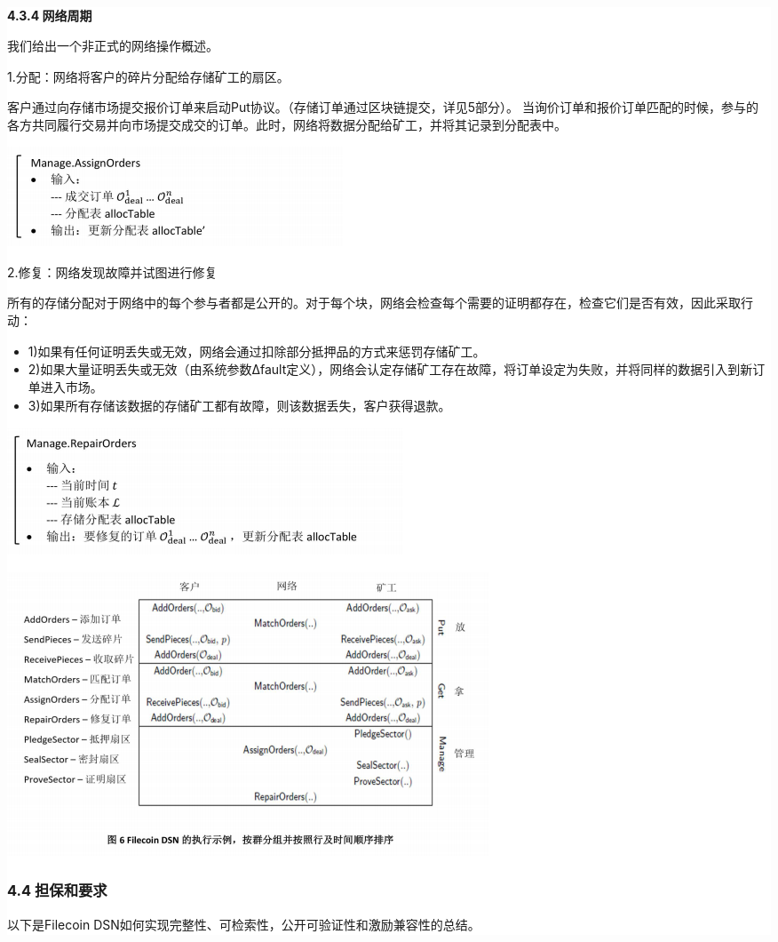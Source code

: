 
**4.3.4 网络周期**

我们给出一个非正式的网络操作概述。

1.分配：网络将客户的碎片分配给存储矿工的扇区。

客户通过向存储市场提交报价订单来启动Put协议。（存储订单通过区块链提交，详见5部分）。
当询价订单和报价订单匹配的时候，参与的各方共同履行交易并向市场提交成交的订单。此时，网络将数据分配给矿工，并将其记录到分配表中。

![](../picture/2021-04-08-16-33-50.png)

2.修复：网络发现故障并试图进行修复

所有的存储分配对于网络中的每个参与者都是公开的。对于每个块，网络会检查每个需要的证明都存在，检查它们是否有效，因此采取行动：

* 1)如果有任何证明丢失或无效，网络会通过扣除部分抵押品的方式来惩罚存储矿工。
* 2)如果大量证明丢失或无效（由系统参数Δfault定义），网络会认定存储矿工存在故障，将订单设定为失败，并将同样的数据引入到新订单进入市场。
* 3)如果所有存储该数据的存储矿工都有故障，则该数据丢失，客户获得退款。

![](../picture/2021-04-08-16-34-30.png)

![](../picture/2021-04-08-16-34-51.png)


### 4.4 担保和要求
以下是Filecoin DSN如何实现完整性、可检索性，公开可验证性和激励兼容性的总结。
